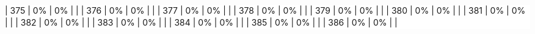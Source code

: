 | 375 | 0% | 0% |  |
| 376 | 0% | 0% |  |
| 377 | 0% | 0% |  |
| 378 | 0% | 0% |  |
| 379 | 0% | 0% |  |
| 380 | 0% | 0% |  |
| 381 | 0% | 0% |  |
| 382 | 0% | 0% |  |
| 383 | 0% | 0% |  |
| 384 | 0% | 0% |  |
| 385 | 0% | 0% |  |
| 386 | 0% | 0% |  |
